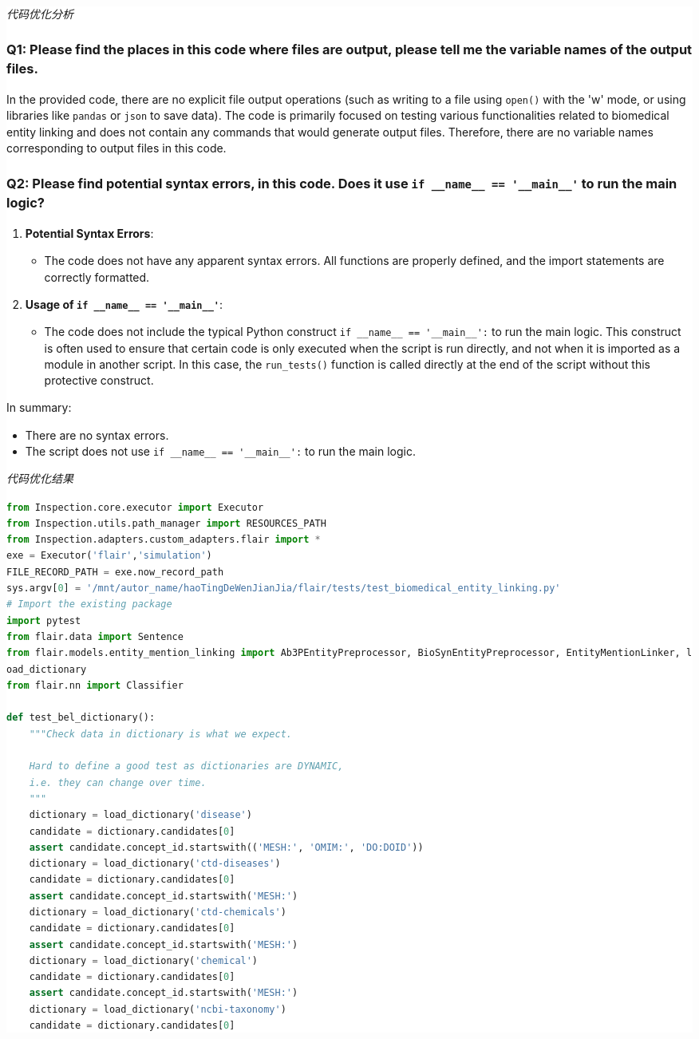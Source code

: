 
$$$$$代码优化分析$$$$$
### Q1: Please find the places in this code where files are output, please tell me the variable names of the output files.

In the provided code, there are no explicit file output operations (such as writing to a file using `open()` with the 'w' mode, or using libraries like `pandas` or `json` to save data). The code is primarily focused on testing various functionalities related to biomedical entity linking and does not contain any commands that would generate output files. Therefore, there are no variable names corresponding to output files in this code.

### Q2: Please find potential syntax errors, in this code. Does it use `if __name__ == '__main__'` to run the main logic?

1. **Potential Syntax Errors**:
   - The code does not have any apparent syntax errors. All functions are properly defined, and the import statements are correctly formatted. 

2. **Usage of `if __name__ == '__main__'`**:
   - The code does not include the typical Python construct `if __name__ == '__main__':` to run the main logic. This construct is often used to ensure that certain code is only executed when the script is run directly, and not when it is imported as a module in another script. In this case, the `run_tests()` function is called directly at the end of the script without this protective construct.

In summary:
- There are no syntax errors.
- The script does not use `if __name__ == '__main__':` to run the main logic.


$$$$$代码优化结果$$$$$
```python
from Inspection.core.executor import Executor
from Inspection.utils.path_manager import RESOURCES_PATH
from Inspection.adapters.custom_adapters.flair import *
exe = Executor('flair','simulation')
FILE_RECORD_PATH = exe.now_record_path
sys.argv[0] = '/mnt/autor_name/haoTingDeWenJianJia/flair/tests/test_biomedical_entity_linking.py'
# Import the existing package
import pytest
from flair.data import Sentence
from flair.models.entity_mention_linking import Ab3PEntityPreprocessor, BioSynEntityPreprocessor, EntityMentionLinker, load_dictionary
from flair.nn import Classifier

def test_bel_dictionary():
    """Check data in dictionary is what we expect.

    Hard to define a good test as dictionaries are DYNAMIC,
    i.e. they can change over time.
    """
    dictionary = load_dictionary('disease')
    candidate = dictionary.candidates[0]
    assert candidate.concept_id.startswith(('MESH:', 'OMIM:', 'DO:DOID'))
    dictionary = load_dictionary('ctd-diseases')
    candidate = dictionary.candidates[0]
    assert candidate.concept_id.startswith('MESH:')
    dictionary = load_dictionary('ctd-chemicals')
    candidate = dictionary.candidates[0]
    assert candidate.concept_id.startswith('MESH:')
    dictionary = load_dictionary('chemical')
    candidate = dictionary.candidates[0]
    assert candidate.concept_id.startswith('MESH:')
    dictionary = load_dictionary('ncbi-taxonomy')
    candidate = dictionary.candidates[0]
```